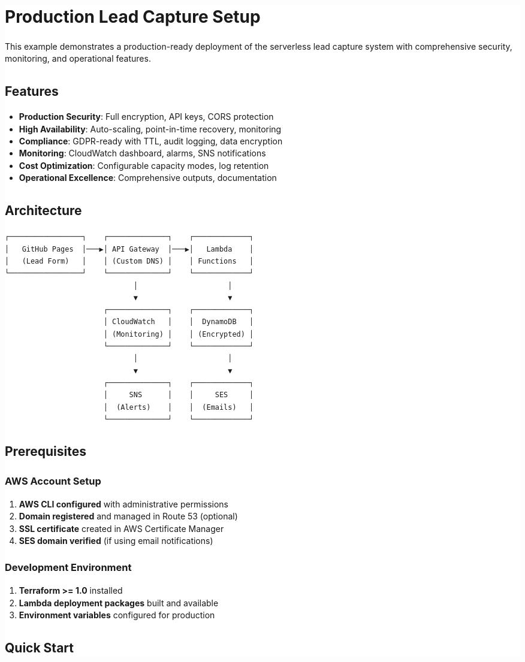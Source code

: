 # Production Lead Capture Setup

This example demonstrates a production-ready deployment of the serverless lead capture system with comprehensive security, monitoring, and operational features.

## Features

- **Production Security**: Full encryption, API keys, CORS protection
- **High Availability**: Auto-scaling, point-in-time recovery, monitoring
- **Compliance**: GDPR-ready with TTL, audit logging, data encryption
- **Monitoring**: CloudWatch dashboard, alarms, SNS notifications
- **Cost Optimization**: Configurable capacity modes, log retention
- **Operational Excellence**: Comprehensive outputs, documentation

## Architecture

```
┌─────────────────┐    ┌──────────────┐    ┌─────────────┐
│   GitHub Pages  │───▶│ API Gateway  │───▶│   Lambda    │
│   (Lead Form)   │    │ (Custom DNS) │    │ Functions   │
└─────────────────┘    └──────────────┘    └─────────────┘
                              │                     │
                              ▼                     ▼
                       ┌──────────────┐    ┌─────────────┐
                       │ CloudWatch   │    │  DynamoDB   │
                       │ (Monitoring) │    │ (Encrypted) │
                       └──────────────┘    └─────────────┘
                              │                     │
                              ▼                     ▼
                       ┌──────────────┐    ┌─────────────┐
                       │     SNS      │    │     SES     │
                       │  (Alerts)    │    │  (Emails)   │
                       └──────────────┘    └─────────────┘
```

## Prerequisites

### AWS Account Setup
1. **AWS CLI configured** with administrative permissions
2. **Domain registered** and managed in Route 53 (optional)
3. **SSL certificate** created in AWS Certificate Manager
4. **SES domain verified** (if using email notifications)

### Development Environment
1. **Terraform >= 1.0** installed
2. **Lambda deployment packages** built and available
3. **Environment variables** configured for production

## Quick Start

